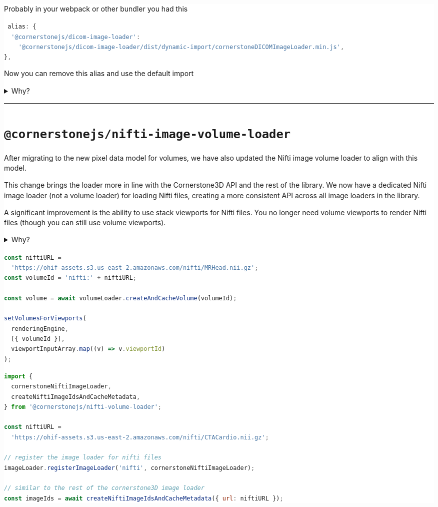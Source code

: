 Probably in your webpack or other bundler you had this

```js
 alias: {
  '@cornerstonejs/dicom-image-loader':
    '@cornerstonejs/dicom-image-loader/dist/dynamic-import/cornerstoneDICOMImageLoader.min.js',
},
```

  </TabItem>
  <TabItem value="After" label="After 🚀🚀">

Now you can remove this alias and use the default import

  </TabItem>
</Tabs>

<details><summary>Why?</summary></details>

---

# `@cornerstonejs/nifti-image-volume-loader`

After migrating to the new pixel data model for volumes, we have also updated the Nifti image volume loader to align with this model.

This change brings the loader more in line with the Cornerstone3D API and the rest of the library. We now have a dedicated Nifti image loader (not a volume loader) for loading Nifti files, creating a more consistent API across all image loaders in the library.

A significant improvement is the ability to use stack viewports for Nifti files. You no longer need volume viewports to render Nifti files (though you can still use volume viewports).

<details><summary>Why?</summary></details>

<Tabs>
  <TabItem value="Before" label="Before 📦 " default>

```js
const niftiURL =
  'https://ohif-assets.s3.us-east-2.amazonaws.com/nifti/MRHead.nii.gz';
const volumeId = 'nifti:' + niftiURL;

const volume = await volumeLoader.createAndCacheVolume(volumeId);

setVolumesForViewports(
  renderingEngine,
  [{ volumeId }],
  viewportInputArray.map((v) => v.viewportId)
);
```

  </TabItem>
  <TabItem value="After" label="After 🚀🚀">

```js
import {
  cornerstoneNiftiImageLoader,
  createNiftiImageIdsAndCacheMetadata,
} from '@cornerstonejs/nifti-volume-loader';

const niftiURL =
  'https://ohif-assets.s3.us-east-2.amazonaws.com/nifti/CTACardio.nii.gz';

// register the image loader for nifti files
imageLoader.registerImageLoader('nifti', cornerstoneNiftiImageLoader);

// similar to the rest of the cornerstone3D image loader
const imageIds = await createNiftiImageIdsAndCacheMetadata({ url: niftiURL });
```

  [viewportId: string]: RepresentationPublicInput[];
  [viewportId: string]: RepresentationPublicInput[];
  [viewportId: string]: RepresentationPublicInput[];